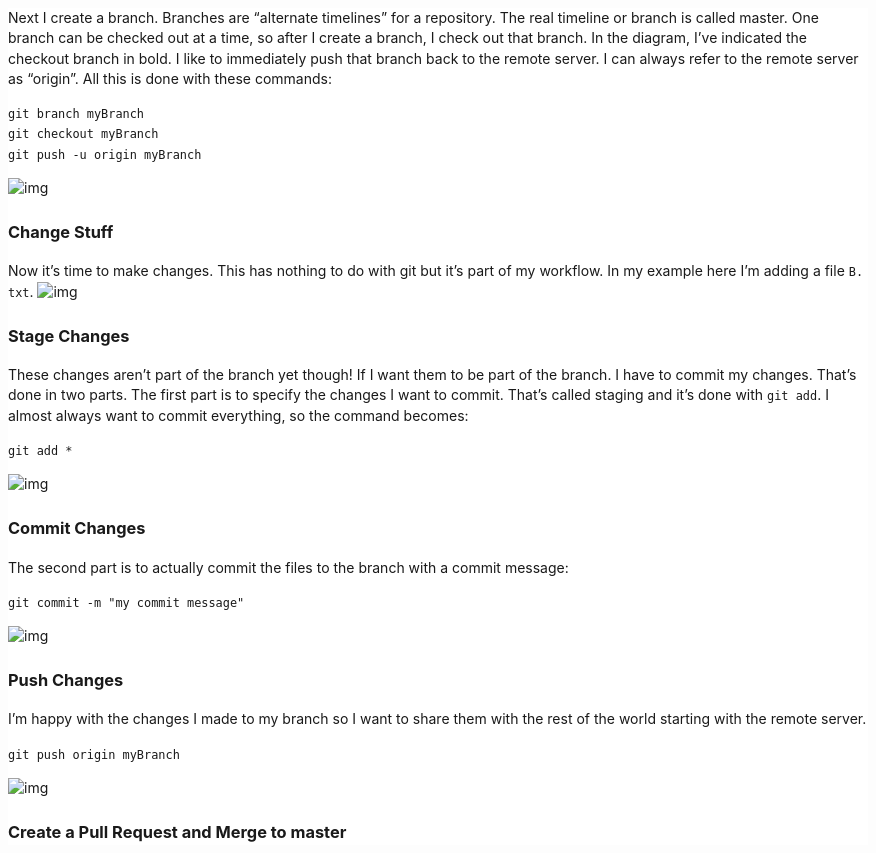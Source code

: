 Next I create a branch. Branches are “alternate timelines” for a  repository. The real timeline or branch is called master. One branch can be checked out at a time, so after I create a branch, I check out that  branch. In the diagram, I’ve indicated the checkout branch in bold. I  like to immediately push that branch back to the remote server. I can  always refer to the remote server as “origin”. All this is done with  these commands:

```
git branch myBranch
git checkout myBranch  
git push -u origin myBranch
```

![img](https://149348513.v2.pressablecdn.com/wp-content/uploads/2018/07/BranchPush.png)

### Change Stuff

Now it’s time to make changes. This has nothing to do with git but  it’s part of my workflow. In my example here I’m adding a file `B.txt`.
 ![img](https://149348513.v2.pressablecdn.com/wp-content/uploads/2018/07/Change.png)

### Stage Changes

These changes aren’t part of the branch yet though! If I want them to be part of the branch. I have to commit my changes. That’s done in two  parts. The first part is to specify the changes I want to commit. That’s called staging and it’s done with `git add`. I almost always want to commit everything, so the command becomes:

```
git add *
```

![img](https://149348513.v2.pressablecdn.com/wp-content/uploads/2018/07/Stage.png)

### Commit Changes

The second part is to actually commit the files to the branch with a commit message:

```
git commit -m "my commit message"
```

![img](https://149348513.v2.pressablecdn.com/wp-content/uploads/2018/07/Commit.png)

### Push Changes

I’m happy with the changes I made to my branch so I want to share  them with the rest of the world starting with the remote server.

```
git push origin myBranch
```

![img](https://149348513.v2.pressablecdn.com/wp-content/uploads/2018/07/Push.png)

### Create a Pull Request and Merge to master
